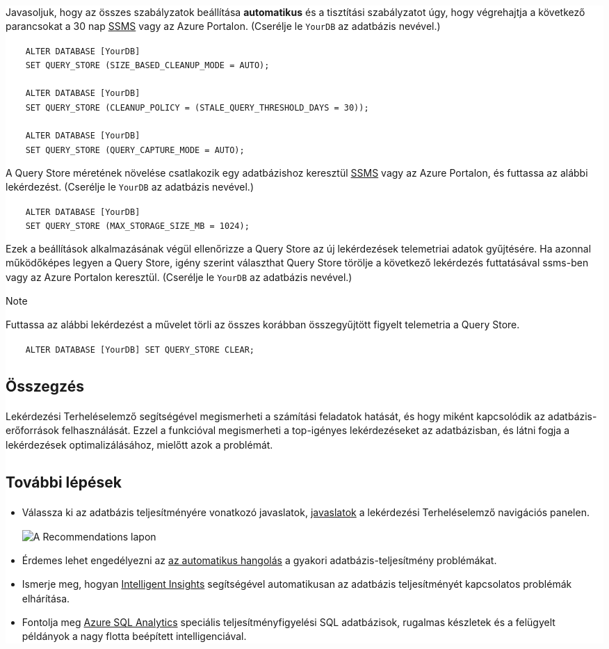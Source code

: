 Javasoljuk, hogy az összes szabályzatok beállítása **automatikus** és a tisztítási szabályzatot úgy, hogy végrehajtja a következő parancsokat a 30 nap [SSMS](https://docs.microsoft.com/sql/ssms/download-sql-server-management-studio-ssms) vagy az Azure Portalon. (Cserélje le `YourDB` az adatbázis nevével.)

```T-SQL
    ALTER DATABASE [YourDB] 
    SET QUERY_STORE (SIZE_BASED_CLEANUP_MODE = AUTO);

    ALTER DATABASE [YourDB] 
    SET QUERY_STORE (CLEANUP_POLICY = (STALE_QUERY_THRESHOLD_DAYS = 30));

    ALTER DATABASE [YourDB] 
    SET QUERY_STORE (QUERY_CAPTURE_MODE = AUTO);
```

A Query Store méretének növelése csatlakozik egy adatbázishoz keresztül [SSMS](https://docs.microsoft.com/sql/ssms/download-sql-server-management-studio-ssms) vagy az Azure Portalon, és futtassa az alábbi lekérdezést. (Cserélje le `YourDB` az adatbázis nevével.)

```T-SQL
    ALTER DATABASE [YourDB]
    SET QUERY_STORE (MAX_STORAGE_SIZE_MB = 1024);
```

Ezek a beállítások alkalmazásának végül ellenőrizze a Query Store az új lekérdezések telemetriai adatok gyűjtésére. Ha azonnal működőképes legyen a Query Store, igény szerint választhat Query Store törölje a következő lekérdezés futtatásával ssms-ben vagy az Azure Portalon keresztül. (Cserélje le `YourDB` az adatbázis nevével.)

> [!NOTE]
> Futtassa az alábbi lekérdezést a művelet törli az összes korábban összegyűjtött figyelt telemetria a Query Store. 
> 

```T-SQL
    ALTER DATABASE [YourDB] SET QUERY_STORE CLEAR;
```

## <a name="summary"></a>Összegzés
Lekérdezési Terheléselemző segítségével megismerheti a számítási feladatok hatását, és hogy miként kapcsolódik az adatbázis-erőforrások felhasználását. Ezzel a funkcióval megismerheti a top-igényes lekérdezéseket az adatbázisban, és látni fogja a lekérdezések optimalizálásához, mielőtt azok a problémát.

## <a name="next-steps"></a>További lépések

* Válassza ki az adatbázis teljesítményére vonatkozó javaslatok, [javaslatok](sql-database-advisor.md) a lekérdezési Terheléselemző navigációs panelen.

    ![A Recommendations lapon](./media/sql-database-query-performance/ia.png)

* Érdemes lehet engedélyezni az [az automatikus hangolás](sql-database-automatic-tuning.md) a gyakori adatbázis-teljesítmény problémákat.
* Ismerje meg, hogyan [Intelligent Insights](sql-database-intelligent-insights.md) segítségével automatikusan az adatbázis teljesítményét kapcsolatos problémák elhárítása.
* Fontolja meg [Azure SQL Analytics]( ../azure-monitor/insights/azure-sql.md) speciális teljesítményfigyelési SQL adatbázisok, rugalmas készletek és a felügyelt példányok a nagy flotta beépített intelligenciával.

